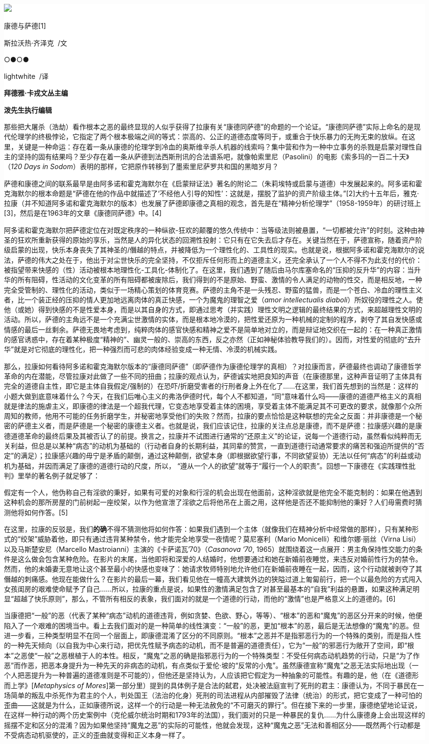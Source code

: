 ![](http://mmbiz.qpic.cn/mmbiz/YjVcnN4twbt8PqQrDF8GynJYqpEtoLRlVucmkZFNq7n7hj4U94Xeia8zMVdMrut8YvlGCldzicY8rtJt35xfpHUQ/640?wx_fmt=jpeg)

康德与萨德\[1\]

斯拉沃热·齐泽克  /文

○●○●  

lightwhite  /译

**拜德雅·卡戎文丛主编**

**泼先生执行编辑**

那些把大屠杀（浩劫）看作根本之恶的最终显现的人似乎获得了拉康有关“康德同萨德”的命题的一个论证。“康德同萨德”实际上命名的是现代伦理学的终极悖论，它指定了两个根本极端之间的等式：崇高的、公正的道德态度等同于，或重合于快乐暴力的无拘无束的放纵。在这里，关键是一种命运：存在着一条从康德的伦理学到冷血的奥斯维辛杀人机器的线索吗？集中营和作为一种中立事务的杀戮是启蒙对理性自主的坚持的固有结果吗？至少存在着一条从萨德到法西斯刑讯的合法谱系吧，就像帕索里尼（Pasolini）的电影《索多玛的一百二十天》（_120 Days in Sodom_）表明的那样，它把原作转移到了墨索里尼萨罗共和国的黑暗岁月？

萨德和康德之间的联系最早是由阿多诺和霍克海默尔在《启蒙辩证法》著名的附论二（朱莉埃特或启蒙与道德）中发展起来的。阿多诺和霍克海默尔的根本命题是“萨德在他的作品中就描述了‘不经他人引导的知性’：这就是，摆脱了监护的资产阶级主体。”\[2\]大约十五年后，雅克·拉康（并不知道阿多诺和霍克海默尔的版本）也发展了萨德即康德之真相的观念，首先是在“精神分析伦理学”（1958-1959年）的研讨班上\[3\]，然后是在1963年的文章《康德同萨德》中。\[4\]

阿多诺和霍克海默尔把萨德定位在对既定秩序的一种纵欲\-狂欢的颠覆的悠久传统中：当等级法则被悬置，“一切都被允许”的时刻。这种由神圣的狂欢所重新获得的原始的享乐，当然是人的异化状态的回溯性投射：它只有在它失去后才存在。关键当然在于，萨德宣称，随着资产阶级启蒙的出现，快乐本身丧失了其神圣的/僭越的特点，并被降低为一个理性化的、工具性的现实。也就是说，根据阿多诺和霍克海默尔的说法，萨德的伟大之处在于，他出于对尘世快乐的完全坚持，不仅拒斥任何形而上的道德主义，还完全承认了一个人不得不为此支付的代价：被指望带来快感的（性）活动被根本地理性化\-工具化\-体制化了。在这里，我们遇到了随后由马尔库塞命名的“压抑的反升华”的内容：当升华的所有阻碍，性活动的文化变革的所有阻碍都被废除后，我们得到的不是原始、野蛮、激情的令人满足的动物的性交，而是相反地，一种完全受管制的、理性化的活动，类似于一场精心策划的体育竞赛。萨德的主角不是一头残忍、野蛮的猛兽，而是一个苍白、冷血的理性主义者，比一个装正经的压抑的情人更加地远离肉体的真正快感，一个为魔鬼的理智之爱（_amor intellectualis diaboli_）所奴役的理性之人。使他（或她）得到快感的不是性爱本身，而是以其自身的方式，即通过思考（并实践）理性文明之逻辑的最终结果的方式，来超越理性文明的活动。所以，萨德的主角远不是一个充满尘世激情的实体，而是根本地冷漠的，把性爱还原为一种机械的定制的程序，剥夺了其自发快感或情感的最后一丝剩余。萨德无畏地考虑到，纯粹肉体的感官快感和精神之爱不是简单地对立的，而是辩证地交织在一起的：在一种真正激情的感官诱惑中，存在着某种极度“精神的”、幽灵一般的、崇高的东西，反之亦然（正如神秘体验教导我们的）。因而，对性爱的彻底的“去升华”就是对它彻底的理性化，把一种强烈而可悲的肉体经验变成一种无情、冷漠的机械实践。

那么，拉康如何看待阿多诺和霍克海默尔版本的“康德同萨德”（即萨德作为康德伦理学的真相）？对拉康而言，萨德最终也调动了康德哲学革命的内在潜能，尽管拉康对此做了一些不同的扭曲；拉康的观点认为，萨德诚实地把良知的声音（在康德那里，这种声音证明了主体具有完全的道德自主性，即它是主体自我假定/强制的）在恐吓/折磨受害者的行刑者身上外在化了……在这里，我们首先想到的当然是：这样的小题大做到底意味着什么？今天，在我们后唯心主义的弗洛伊德时代，每个人不都知道，“同”意味着什么吗——康德的道德严格主义的真相就是律法的施虐主义，即康德的律法是一个超我代理，它变态地享受着主体的困境，享受着主体不能满足其不可更改的要求，就像那个众所周知的教师，他用不可能的任务折磨学生，并秘密地享受他们的失败？然而，拉康的要点恰恰是这种联想的完全之反面：并非康德是一个秘密的萨德主义者，而是萨德是一个秘密的康德主义者。也就是说，我们应该记住，拉康的关注点总是康德，而不是萨德：拉康感兴趣的是康德道德革命的最终后果及其被否认了的前提。换言之，拉康并不试图进行通常的“还原主义”的论证，说每一个道德行动，虽然看似纯粹而无关利益，但总是以某种“病态”的动机为基础的（行动者自身的长期利益，其同辈的赞赏，一直到道德行动通常要求的痛苦和强迫所提供的“否定”的满足）；拉康感兴趣的毋宁是矛盾的颠倒，通过这种颠倒，欲望本身（即根据欲望行事，不同欲望妥协）无法以任何“病态”的利益或动机为基础，并因而满足了康德的道德行动的尺度，所以， “遵从一个人的欲望”就等于“履行一个人的职责”。回想一下康德在《实践理性批判》里举的著名例子就足够了：

假定有一个人，他伪称自己有淫欲的秉好，如果有可爱的对象和行淫的机会出现在他面前，这种淫欲就是他完全不能克制的：如果在他遇到这种机会的那所房屋的门前树起一座绞架，以作为他宣泄了淫欲之后将他吊在上面之用，这样他是否还不能抑制他的秉好？人们毋需费时猜测他将如何作答。\[5\]

在这里，拉康的反驳是，我们**的确**不得不猜测他将如何作答：如果我们遇到一个主体（就像我们在精神分析中经常做的那样），只有某种形式的“绞架”威胁着他，即只有通过违背某种禁令，他才能完全地享受一夜情呢？莫尼塞利（Mario Monicelli）和维尔娜·丽丝（Virna Lisi）以及马斯楚安尼（Marcello Mastroianni）主演的《卡萨诺瓦’70》（_Casanova ’70_, 1965）就围绕着这一点展开：男主角保持性交能力的条件是这么做会包含某种危险。在影片的末尾，当他即将和深爱的人结婚时，他想要通过和她在新婚前夜睡觉，来违反对婚前性行为的禁令。然而，他的未婚妻无意地让这个甚至最小的快感也变味了：她请求牧师特别地允许他们在新婚前夜睡在一起，因而，这个行动就被剥夺了其僭越的刺痛感。他现在能做什么？在影片的最后一幕，我们看见他在一幢高大建筑外边的狭隘过道上匍匐前行，把一个以最危险的方式闯入女孩闺房的艰难使命赋予了自己……所以，拉康的重点是说，如果性的激情满足包含了对甚至最基本的“自我”利益的悬置，如果这种满足明显“超越了快乐原则”，那么，不管所有相反的表象，我们面对的就是一个道德的行动，而他的“激情”也是严格意义上的道德的。\[6\]

当康德把“一般”的恶（代表了某种“病态”动机的道德违背，例如贪婪、色欲、野心，等等）、“根本”的恶和“魔鬼”的恶区分开来的时候，他便陷入了一个艰难的困境当中。看上去我们面对的是一种简单的线性演变：“一般”的恶，更加“根本”的恶，最后是无法想像的“魔鬼”的恶。但进一步看，三种类型明显不在同一个层面上，即康德混淆了区分的不同原则。“根本”之恶并不是指邪恶行为的一个特殊的类别，而是指人性的一种先天倾向（以自我为中心来行动，把优先性赋予病态的动机，而不是普遍的道德责任），它为“一般”的邪恶行为敞开了空间，即“根本”之恶使“一般”之恶根植于人的本性。相反，“魔鬼”之恶的确是指邪恶行为的一个特殊类型：不受任何病态动机趋势的行动，只是“为了作恶”而作恶，把恶本身提升为一种先天的非病态的动机，有点类似于爱伦·坡的“反常的小鬼”。虽然康德宣称“魔鬼”之恶无法实际地出现（一个人把恶提升为一种普遍的道德准则是不可能的），但他还是坚持认为，人应该把它假定为一种抽象的可能性。有趣的是，他（在《道德形而上学》\[_Metaphysics of Mores_\]第一部分里）提到的具体例子是合法的弑君，处决被法庭宣判了死刑的君主：康德认为，不同于暴民在一场简单的叛乱中杀死作为君主的个人，判处国王（法治的化身）死刑的司法进程从内部摧毁了法律（统治）的形式，把它变成了一种可怕的歪曲——这就是为什么，正如康德所说，这样一个的行动是一种无法赦免的“不可磨灭的罪行”。但在接下来的一步里，康德绝望地论证说，在这样一种行动的两个历史案例中（克伦威尔统治时期和1793年的法国），我们面对的只是一种暴民的复仇……为什么康德身上会出现这样的摇摆不定和区分的混淆？因为如果他坚持“魔鬼之恶”的实际的可能性，他就会发现，这种“魔鬼之恶”无法和善相区分——既然两个行动都是不受病态动机驱使的，正义的歪曲就变得和正义本身一样了。
